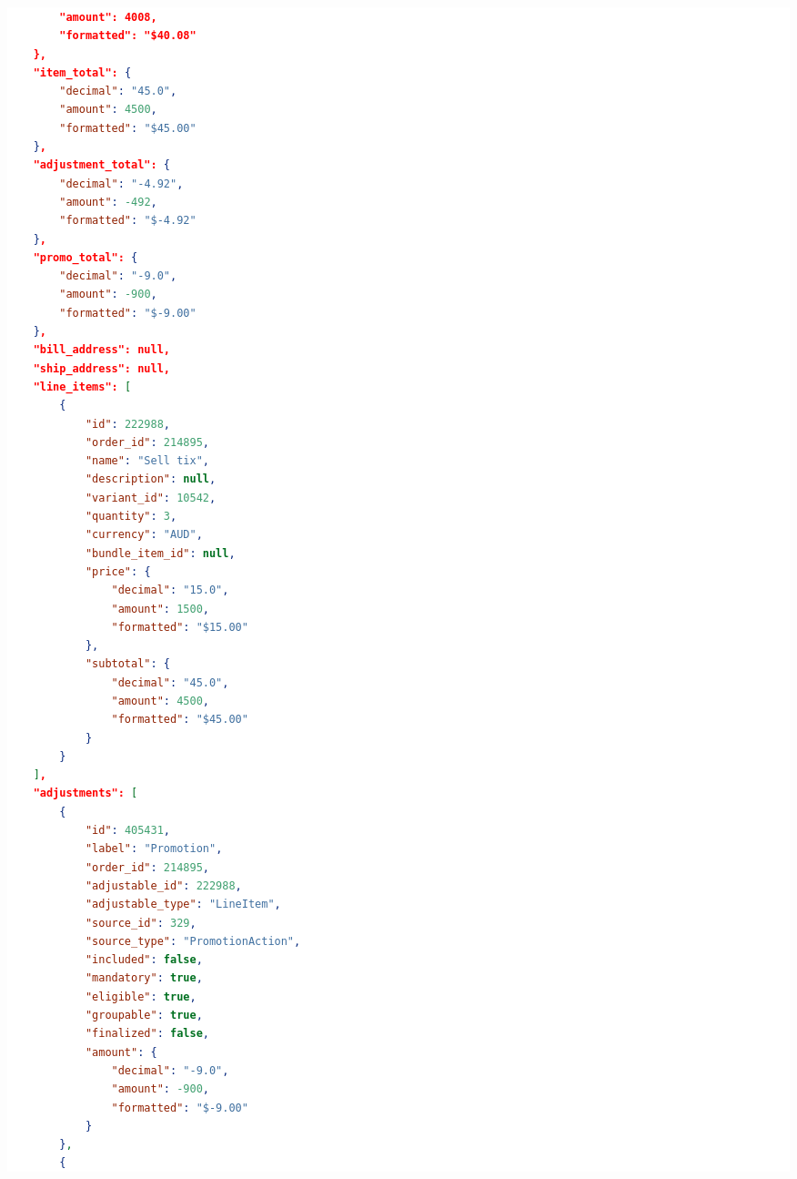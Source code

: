 ```json
        "amount": 4008,
        "formatted": "$40.08"
    },
    "item_total": {
        "decimal": "45.0",
        "amount": 4500,
        "formatted": "$45.00"
    },
    "adjustment_total": {
        "decimal": "-4.92",
        "amount": -492,
        "formatted": "$-4.92"
    },
    "promo_total": {
        "decimal": "-9.0",
        "amount": -900,
        "formatted": "$-9.00"
    },
    "bill_address": null,
    "ship_address": null,
    "line_items": [
        {
            "id": 222988,
            "order_id": 214895,
            "name": "Sell tix",
            "description": null,
            "variant_id": 10542,
            "quantity": 3,
            "currency": "AUD",
            "bundle_item_id": null,
            "price": {
                "decimal": "15.0",
                "amount": 1500,
                "formatted": "$15.00"
            },
            "subtotal": {
                "decimal": "45.0",
                "amount": 4500,
                "formatted": "$45.00"
            }
        }
    ],
    "adjustments": [
        {
            "id": 405431,
            "label": "Promotion",
            "order_id": 214895,
            "adjustable_id": 222988,
            "adjustable_type": "LineItem",
            "source_id": 329,
            "source_type": "PromotionAction",
            "included": false,
            "mandatory": true,
            "eligible": true,
            "groupable": true,
            "finalized": false,
            "amount": {
                "decimal": "-9.0",
                "amount": -900,
                "formatted": "$-9.00"
            }
        },
        {
```